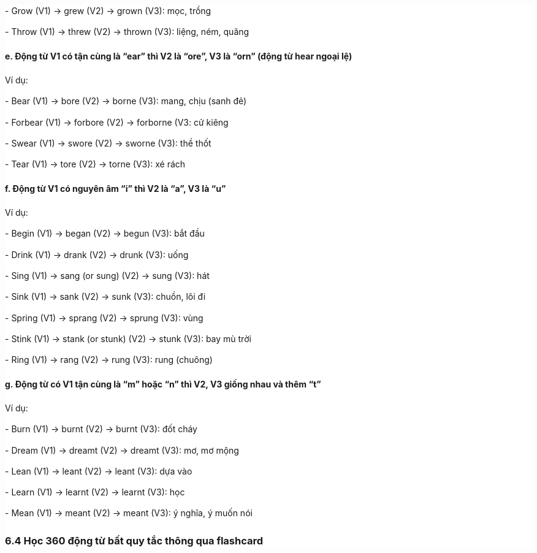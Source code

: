 \- Grow (V1) → grew (V2) → grown (V3): mọc, trồng

\- Throw (V1) → threw (V2) → thrown (V3): liệng, ném, quăng

#### **e. Động từ V1 có tận cùng là “ear” thì V2 là “ore”, V3 là “orn” (động từ hear ngoại lệ)**

Ví dụ:

\- Bear (V1) → bore (V2) → borne (V3): mang, chịu (sanh đẻ)

\- Forbear (V1) → forbore (V2) → forborne (V3: cử kiêng

\- Swear (V1) → swore (V2) → sworne (V3): thề thốt

\- Tear (V1) → tore (V2) → torne (V3): xé rách

#### **f. Động từ V1 có nguyên âm “i” thì V2 là “a”, V3 là “u”**

Ví dụ:

\- Begin (V1) → began (V2) → begun (V3): bắt đầu

\- Drink (V1) → drank (V2) → drunk (V3): uống

\- Sing (V1) → sang (or sung) (V2) → sung (V3): hát

\- Sink (V1) → sank (V2) → sunk (V3): chuồn, lõi đi

\- Spring (V1) → sprang (V2) → sprung (V3): vùng

\- Stink (V1) → stank (or stunk) (V2) → stunk (V3): bay mù trời

\- Ring (V1) → rang (V2) → rung (V3): rung (chuông)

#### **g. Động từ có V1 tận cùng là “m” hoặc “n” thì V2, V3 giống nhau và thêm “t”**

Ví dụ:

\- Burn (V1) → burnt (V2) → burnt (V3): đốt cháy

\- Dream (V1) → dreamt (V2) → dreamt (V3): mơ, mơ mộng

\- Lean (V1) → leant (V2) → leant (V3): dựa vào

\- Learn (V1) → learnt (V2) → learnt (V3): học

\- Mean (V1) → meant (V2) → meant (V3): ý nghĩa, ý muốn nói

### **6.4 Học 360 động từ bất quy tắc thông qua flashcard**

